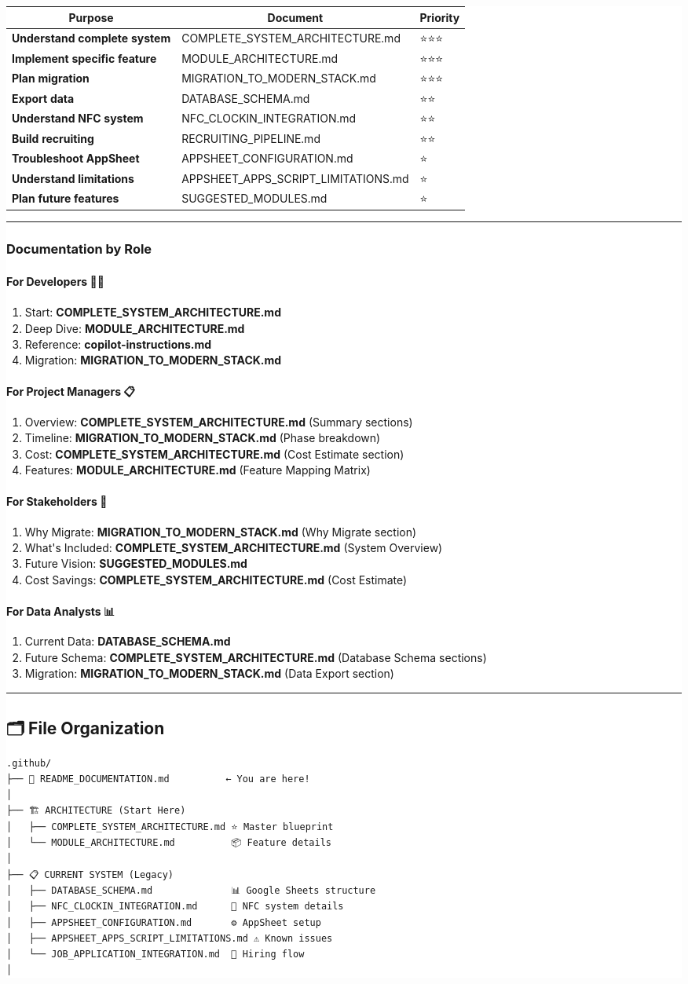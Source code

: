 | Purpose | Document | Priority |
|---------|----------|----------|
| **Understand complete system** | COMPLETE_SYSTEM_ARCHITECTURE.md | ⭐⭐⭐ |
| **Implement specific feature** | MODULE_ARCHITECTURE.md | ⭐⭐⭐ |
| **Plan migration** | MIGRATION_TO_MODERN_STACK.md | ⭐⭐⭐ |
| **Export data** | DATABASE_SCHEMA.md | ⭐⭐ |
| **Understand NFC system** | NFC_CLOCKIN_INTEGRATION.md | ⭐⭐ |
| **Build recruiting** | RECRUITING_PIPELINE.md | ⭐⭐ |
| **Troubleshoot AppSheet** | APPSHEET_CONFIGURATION.md | ⭐ |
| **Understand limitations** | APPSHEET_APPS_SCRIPT_LIMITATIONS.md | ⭐ |
| **Plan future features** | SUGGESTED_MODULES.md | ⭐ |

---

### Documentation by Role

#### **For Developers** 🧑‍💻
1. Start: **COMPLETE_SYSTEM_ARCHITECTURE.md**
2. Deep Dive: **MODULE_ARCHITECTURE.md**
3. Reference: **copilot-instructions.md**
4. Migration: **MIGRATION_TO_MODERN_STACK.md**

#### **For Project Managers** 📋
1. Overview: **COMPLETE_SYSTEM_ARCHITECTURE.md** (Summary sections)
2. Timeline: **MIGRATION_TO_MODERN_STACK.md** (Phase breakdown)
3. Cost: **COMPLETE_SYSTEM_ARCHITECTURE.md** (Cost Estimate section)
4. Features: **MODULE_ARCHITECTURE.md** (Feature Mapping Matrix)

#### **For Stakeholders** 💼
1. Why Migrate: **MIGRATION_TO_MODERN_STACK.md** (Why Migrate section)
2. What's Included: **COMPLETE_SYSTEM_ARCHITECTURE.md** (System Overview)
3. Future Vision: **SUGGESTED_MODULES.md**
4. Cost Savings: **COMPLETE_SYSTEM_ARCHITECTURE.md** (Cost Estimate)

#### **For Data Analysts** 📊
1. Current Data: **DATABASE_SCHEMA.md**
2. Future Schema: **COMPLETE_SYSTEM_ARCHITECTURE.md** (Database Schema sections)
3. Migration: **MIGRATION_TO_MODERN_STACK.md** (Data Export section)

---

## 🗂️ File Organization

```
.github/
├── 📖 README_DOCUMENTATION.md          ← You are here!
│
├── 🏗️ ARCHITECTURE (Start Here)
│   ├── COMPLETE_SYSTEM_ARCHITECTURE.md ⭐ Master blueprint
│   └── MODULE_ARCHITECTURE.md          📦 Feature details
│
├── 📋 CURRENT SYSTEM (Legacy)
│   ├── DATABASE_SCHEMA.md              📊 Google Sheets structure
│   ├── NFC_CLOCKIN_INTEGRATION.md      📱 NFC system details
│   ├── APPSHEET_CONFIGURATION.md       ⚙️ AppSheet setup
│   ├── APPSHEET_APPS_SCRIPT_LIMITATIONS.md ⚠️ Known issues
│   └── JOB_APPLICATION_INTEGRATION.md  👔 Hiring flow
│
```